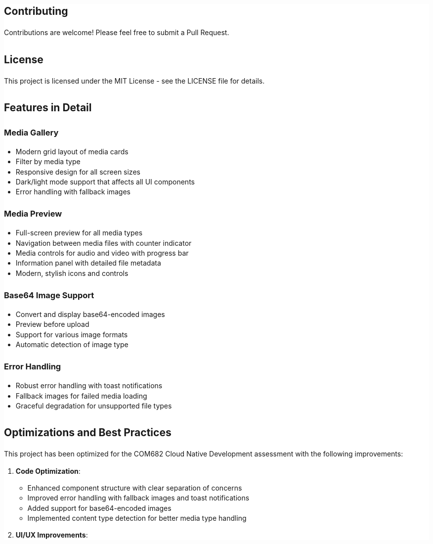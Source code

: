 ## Contributing

Contributions are welcome! Please feel free to submit a Pull Request.

## License

This project is licensed under the MIT License - see the LICENSE file for details.

## Features in Detail

### Media Gallery

- Modern grid layout of media cards
- Filter by media type
- Responsive design for all screen sizes
- Dark/light mode support that affects all UI components
- Error handling with fallback images

### Media Preview

- Full-screen preview for all media types
- Navigation between media files with counter indicator
- Media controls for audio and video with progress bar
- Information panel with detailed file metadata
- Modern, stylish icons and controls

### Base64 Image Support

- Convert and display base64-encoded images
- Preview before upload
- Support for various image formats
- Automatic detection of image type

### Error Handling

- Robust error handling with toast notifications
- Fallback images for failed media loading
- Graceful degradation for unsupported file types

## Optimizations and Best Practices

This project has been optimized for the COM682 Cloud Native Development assessment with the following improvements:

1. **Code Optimization**:

   - Enhanced component structure with clear separation of concerns
   - Improved error handling with fallback images and toast notifications
   - Added support for base64-encoded images
   - Implemented content type detection for better media type handling

2. **UI/UX Improvements**:
